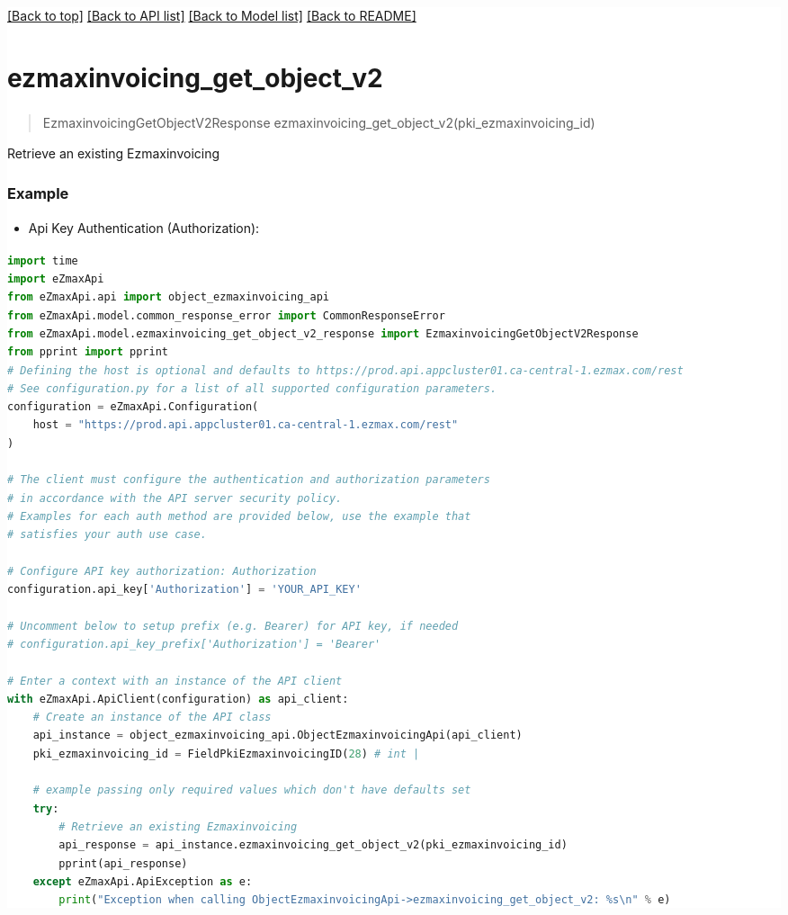 [[Back to top]](#) [[Back to API list]](../README.md#documentation-for-api-endpoints) [[Back to Model list]](../README.md#documentation-for-models) [[Back to README]](../README.md)

# **ezmaxinvoicing_get_object_v2**
> EzmaxinvoicingGetObjectV2Response ezmaxinvoicing_get_object_v2(pki_ezmaxinvoicing_id)

Retrieve an existing Ezmaxinvoicing



### Example

* Api Key Authentication (Authorization):

```python
import time
import eZmaxApi
from eZmaxApi.api import object_ezmaxinvoicing_api
from eZmaxApi.model.common_response_error import CommonResponseError
from eZmaxApi.model.ezmaxinvoicing_get_object_v2_response import EzmaxinvoicingGetObjectV2Response
from pprint import pprint
# Defining the host is optional and defaults to https://prod.api.appcluster01.ca-central-1.ezmax.com/rest
# See configuration.py for a list of all supported configuration parameters.
configuration = eZmaxApi.Configuration(
    host = "https://prod.api.appcluster01.ca-central-1.ezmax.com/rest"
)

# The client must configure the authentication and authorization parameters
# in accordance with the API server security policy.
# Examples for each auth method are provided below, use the example that
# satisfies your auth use case.

# Configure API key authorization: Authorization
configuration.api_key['Authorization'] = 'YOUR_API_KEY'

# Uncomment below to setup prefix (e.g. Bearer) for API key, if needed
# configuration.api_key_prefix['Authorization'] = 'Bearer'

# Enter a context with an instance of the API client
with eZmaxApi.ApiClient(configuration) as api_client:
    # Create an instance of the API class
    api_instance = object_ezmaxinvoicing_api.ObjectEzmaxinvoicingApi(api_client)
    pki_ezmaxinvoicing_id = FieldPkiEzmaxinvoicingID(28) # int | 

    # example passing only required values which don't have defaults set
    try:
        # Retrieve an existing Ezmaxinvoicing
        api_response = api_instance.ezmaxinvoicing_get_object_v2(pki_ezmaxinvoicing_id)
        pprint(api_response)
    except eZmaxApi.ApiException as e:
        print("Exception when calling ObjectEzmaxinvoicingApi->ezmaxinvoicing_get_object_v2: %s\n" % e)
```
